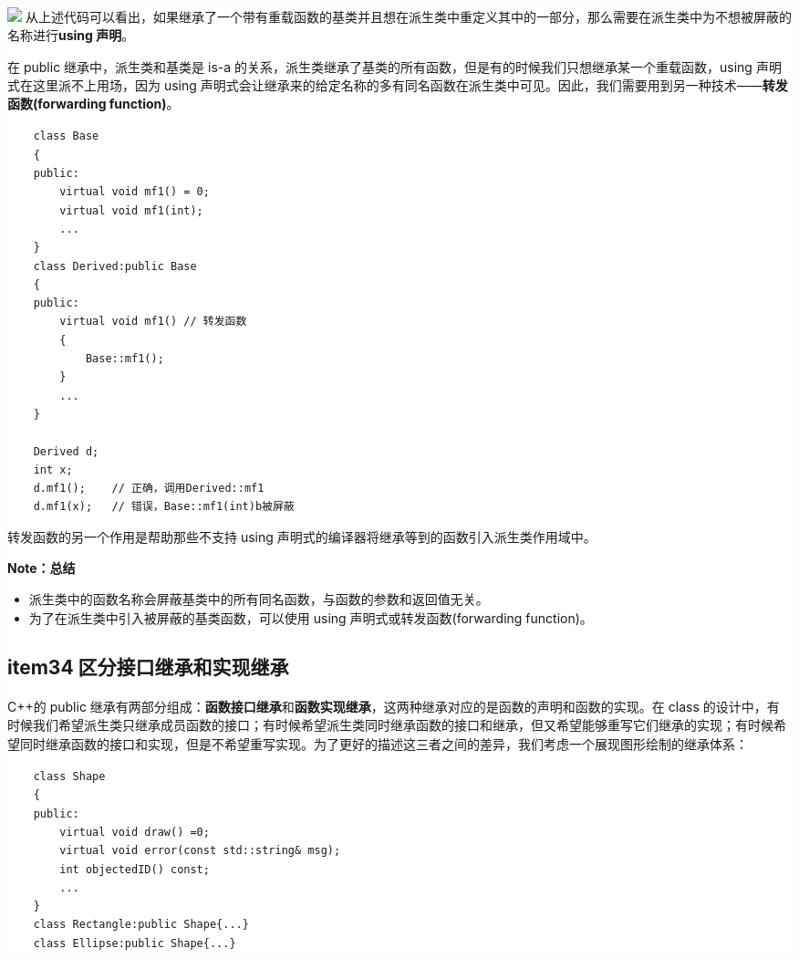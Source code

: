 ![](https://assets.ng-tech.icu/book/Effective-CPP/effective_cpp33_scop3.gif)
从上述代码可以看出，如果继承了一个带有重载函数的基类并且想在派生类中重定义其中的一部分，那么需要在派生类中为不想被屏蔽的名称进行**using 声明**。

在 public 继承中，派生类和基类是 is-a 的关系，派生类继承了基类的所有函数，但是有的时候我们只想继承某一个重载函数，using 声明式在这里派不上用场，因为 using 声明式会让继承来的给定名称的多有同名函数在派生类中可见。因此，我们需要用到另一种技术——**转发函数(forwarding function)**。

```
    class Base
    {
    public:
        virtual void mf1() = 0;
        virtual void mf1(int);
        ...
    }
    class Derived:public Base
    {
    public:
        virtual void mf1() // 转发函数
        {
            Base::mf1();
        }
        ...
    }

    Derived d;
    int x;
    d.mf1();    // 正确，调用Derived::mf1
    d.mf1(x);   // 错误，Base::mf1(int)b被屏蔽
```

转发函数的另一个作用是帮助那些不支持 using 声明式的编译器将继承等到的函数引入派生类作用域中。

**Note：总结**

- 派生类中的函数名称会屏蔽基类中的所有同名函数，与函数的参数和返回值无关。
- 为了在派生类中引入被屏蔽的基类函数，可以使用 using 声明式或转发函数(forwarding function)。

## item34 区分接口继承和实现继承

C++的 public 继承有两部分组成：**函数接口继承**和**函数实现继承**，这两种继承对应的是函数的声明和函数的实现。在 class 的设计中，有时候我们希望派生类只继承成员函数的接口；有时候希望派生类同时继承函数的接口和继承，但又希望能够重写它们继承的实现；有时候希望同时继承函数的接口和实现，但是不希望重写实现。为了更好的描述这三者之间的差异，我们考虑一个展现图形绘制的继承体系：

```
    class Shape
    {
    public:
        virtual void draw() =0;
        virtual void error(const std::string& msg);
        int objectedID() const;
        ...
    }
    class Rectangle:public Shape{...}
    class Ellipse:public Shape{...}
```
